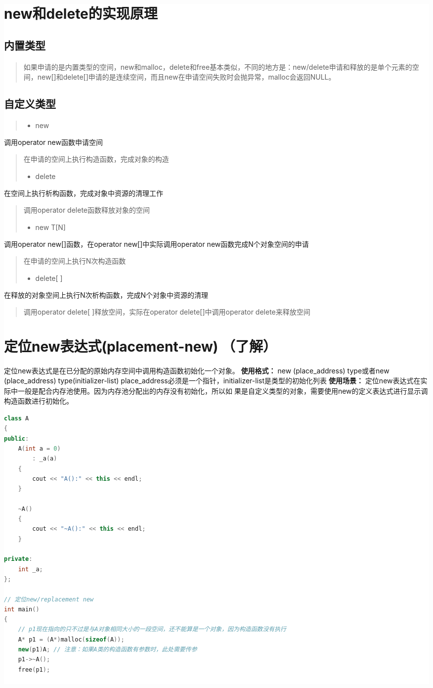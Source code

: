 # new和delete的实现原理
## 内置类型
> 如果申请的是内置类型的空间，new和malloc，delete和free基本类似，不同的地方是：new/delete申请和释放的是单个元素的空间，new[]和delete[]申请的是连续空间，而且new在申请空间失败时会抛异常，malloc会返回NULL。

## 自定义类型
> - new
> 
调用operator new函数申请空间
> 在申请的空间上执行构造函数，完成对象的构造
> - delete
> 
在空间上执行析构函数，完成对象中资源的清理工作
> 调用operator delete函数释放对象的空间
> - new T[N]
> 
调用operator new[]函数，在operator new[]中实际调用operator new函数完成N个对象空间的申请
> 在申请的空间上执行N次构造函数
> - delete[ ]
> 
在释放的对象空间上执行N次析构函数，完成N个对象中资源的清理
> 调用operator delete[ ]释放空间，实际在operator delete[]中调用operator delete来释放空间

# 定位new表达式(placement-new) （了解）
定位new表达式是在已分配的原始内存空间中调用构造函数初始化一个对象。
**使用格式：**
new (place_address) type或者new (place_address) type(initializer-list)
place_address必须是一个指针，initializer-list是类型的初始化列表
**使用场景：**
定位new表达式在实际中一般是配合内存池使用。因为内存池分配出的内存没有初始化，所以如
果是自定义类型的对象，需要使用new的定义表达式进行显示调构造函数进行初始化。
```cpp
class A
{
public:
	A(int a = 0)
		: _a(a)
	{
		cout << "A():" << this << endl;
	}

	~A()
	{
		cout << "~A():" << this << endl;
	}

private:
	int _a;
};

// 定位new/replacement new
int main()
{
	// p1现在指向的只不过是与A对象相同大小的一段空间，还不能算是一个对象，因为构造函数没有执行
	A* p1 = (A*)malloc(sizeof(A));
	new(p1)A; // 注意：如果A类的构造函数有参数时，此处需要传参
	p1->~A();
	free(p1);
	
```